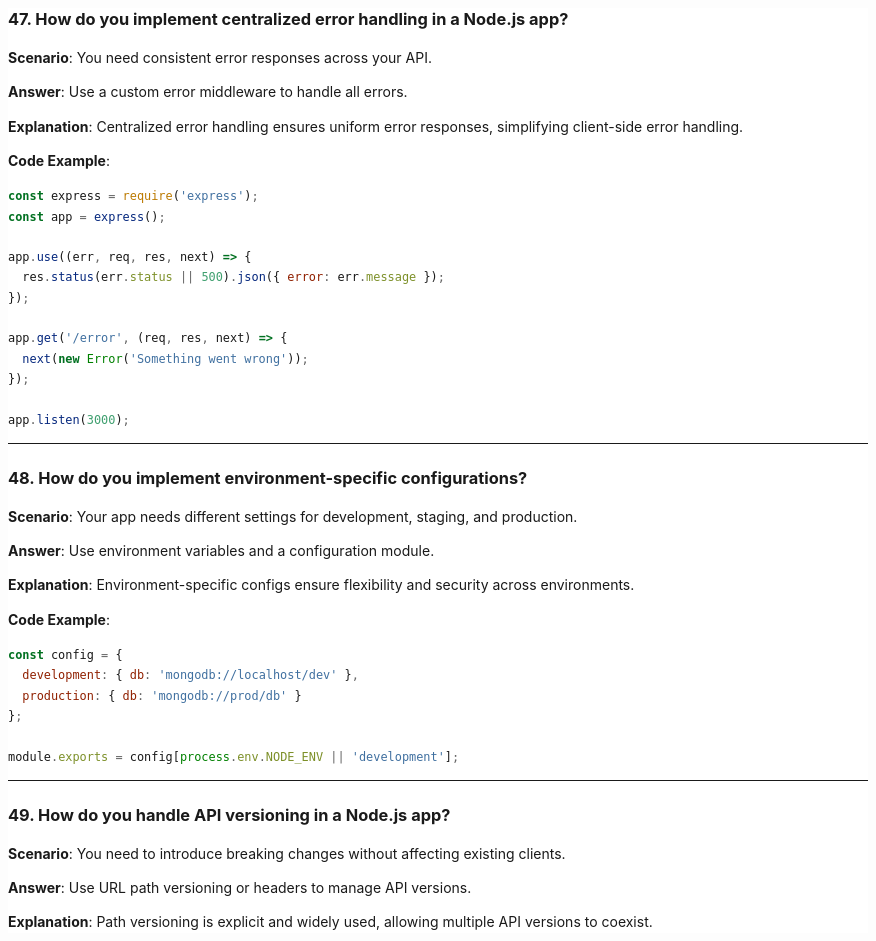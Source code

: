 
### 47. How do you implement centralized error handling in a Node.js app?
**Scenario**: You need consistent error responses across your API.

**Answer**: Use a custom error middleware to handle all errors.

**Explanation**: Centralized error handling ensures uniform error responses, simplifying client-side error handling.

**Code Example**:
```javascript
const express = require('express');
const app = express();

app.use((err, req, res, next) => {
  res.status(err.status || 500).json({ error: err.message });
});

app.get('/error', (req, res, next) => {
  next(new Error('Something went wrong'));
});

app.listen(3000);
```

---

### 48. How do you implement environment-specific configurations?
**Scenario**: Your app needs different settings for development, staging, and production.

**Answer**: Use environment variables and a configuration module.

**Explanation**: Environment-specific configs ensure flexibility and security across environments.

**Code Example**:
```javascript
const config = {
  development: { db: 'mongodb://localhost/dev' },
  production: { db: 'mongodb://prod/db' }
};

module.exports = config[process.env.NODE_ENV || 'development'];
```

---

### 49. How do you handle API versioning in a Node.js app?
**Scenario**: You need to introduce breaking changes without affecting existing clients.

**Answer**: Use URL path versioning or headers to manage API versions.

**Explanation**: Path versioning is explicit and widely used, allowing multiple API versions to coexist.
